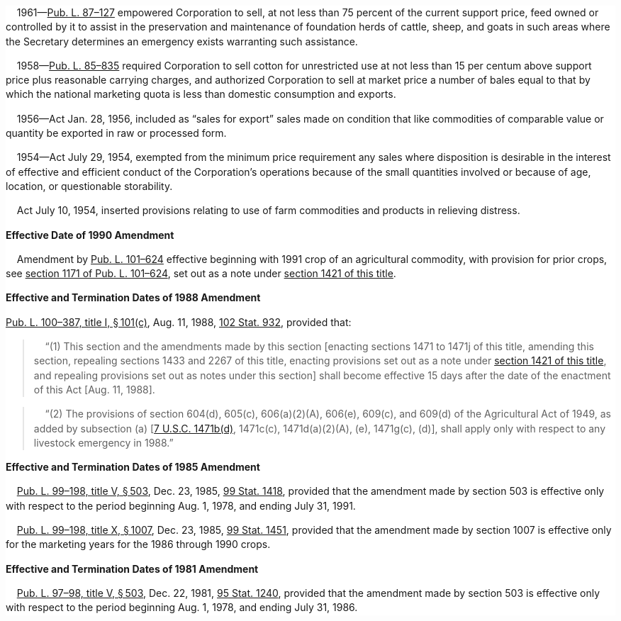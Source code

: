     1961—[Pub. L. 87–127][/us/pl/87/127] empowered Corporation to sell, at not less than 75 percent of the current support price, feed owned or controlled by it to assist in the preservation and maintenance of foundation herds of cattle, sheep, and goats in such areas where the Secretary determines an emergency exists warranting such assistance.

    1958—[Pub. L. 85–835][/us/pl/85/835] required Corporation to sell cotton for unrestricted use at not less than 15 per centum above support price plus reasonable carrying charges, and authorized Corporation to sell at market price a number of bales equal to that by which the national marketing quota is less than domestic consumption and exports.

    1956—Act Jan. 28, 1956, included as “sales for export” sales made on condition that like commodities of comparable value or quantity be exported in raw or processed form.

    1954—Act July 29, 1954, exempted from the minimum price requirement any sales where disposition is desirable in the interest of effective and efficient conduct of the Corporation’s operations because of the small quantities involved or because of age, location, or questionable storability.

    Act July 10, 1954, inserted provisions relating to use of farm commodities and products in relieving distress.

 __Effective Date of 1990 Amendment__ 

    Amendment by [Pub. L. 101–624][/us/pl/101/624] effective beginning with 1991 crop of an agricultural commodity, with provision for prior crops, see [section 1171 of Pub. L. 101–624][/us/pl/101/624/s1171], set out as a note under [section 1421 of this title][/us/usc/t7/s1421].

 __Effective and Termination Dates of 1988 Amendment__ 

[Pub. L. 100–387, title I, § 101(c)][/us/pl/100/387/s101/c], Aug. 11, 1988, [102 Stat. 932][/us/stat/102/932], provided that:

>     “(1) This section and the amendments made by this section \[enacting sections 1471 to 1471j of this title, amending this section, repealing sections 1433 and 2267 of this title, enacting provisions set out as a note under [section 1421 of this title][/us/usc/t7/s1421], and repealing provisions set out as notes under this section\] shall become effective 15 days after the date of the enactment of this Act \[Aug. 11, 1988\].

>     “(2) The provisions of section 604(d), 605(c), 606(a)(2)(A), 606(e), 609(c), and 609(d) of the Agricultural Act of 1949, as added by subsection (a) \[[7 U.S.C. 1471b(d)][/us/usc/t7/s1471b/d], 1471c(c), 1471d(a)(2)(A), (e), 1471g(c), (d)\], shall apply only with respect to any livestock emergency in 1988.”

 __Effective and Termination Dates of 1985 Amendment__ 

    [Pub. L. 99–198, title V, § 503][/us/pl/99/198/s503], Dec. 23, 1985, [99 Stat. 1418][/us/stat/99/1418], provided that the amendment made by section 503 is effective only with respect to the period beginning Aug. 1, 1978, and ending July 31, 1991.

    [Pub. L. 99–198, title X, § 1007][/us/pl/99/198/s1007], Dec. 23, 1985, [99 Stat. 1451][/us/stat/99/1451], provided that the amendment made by section 1007 is effective only for the marketing years for the 1986 through 1990 crops.

 __Effective and Termination Dates of 1981 Amendment__ 

    [Pub. L. 97–98, title V, § 503][/us/pl/97/98/s503], Dec. 22, 1981, [95 Stat. 1240][/us/stat/95/1240], provided that the amendment made by section 503 is effective only with respect to the period beginning Aug. 1, 1978, and ending July 31, 1986.


[/us/usc/t7/s1445e]: https://publicdocs.github.io/go/links?ns=uslm&ref=%2Fus%2Fusc%2Ft7%2Fs1445e
[/us/usc/t42/s5121]: https://publicdocs.github.io/go/links?ns=uslm&ref=%2Fus%2Fusc%2Ft42%2Fs5121
[/us/act/1949-10-31/ch792]: https://publicdocs.github.io/go/links?ns=uslm&ref=%2Fus%2Fact%2F1949-10-31%2Fch792
[/us/stat/63/1055]: https://publicdocs.github.io/go/links?ns=uslm&ref=%2Fus%2Fstat%2F63%2F1055
[/us/act/1954-07-10/ch469]: https://publicdocs.github.io/go/links?ns=uslm&ref=%2Fus%2Fact%2F1954-07-10%2Fch469
[/us/stat/68/458]: https://publicdocs.github.io/go/links?ns=uslm&ref=%2Fus%2Fstat%2F68%2F458
[/us/pl/95/88/s211/a/1]: https://publicdocs.github.io/go/links?ns=uslm&ref=%2Fus%2Fpl%2F95%2F88%2Fs211%2Fa%2F1
[/us/stat/91/548]: https://publicdocs.github.io/go/links?ns=uslm&ref=%2Fus%2Fstat%2F91%2F548
[/us/act/1954-07-29/ch643]: https://publicdocs.github.io/go/links?ns=uslm&ref=%2Fus%2Fact%2F1954-07-29%2Fch643
[/us/stat/68/583]: https://publicdocs.github.io/go/links?ns=uslm&ref=%2Fus%2Fstat%2F68%2F583
[/us/act/1956-01-28/ch14]: https://publicdocs.github.io/go/links?ns=uslm&ref=%2Fus%2Fact%2F1956-01-28%2Fch14
[/us/stat/70/6]: https://publicdocs.github.io/go/links?ns=uslm&ref=%2Fus%2Fstat%2F70%2F6
[/us/pl/85/835/s109]: https://publicdocs.github.io/go/links?ns=uslm&ref=%2Fus%2Fpl%2F85%2F835%2Fs109
[/us/stat/72/993]: https://publicdocs.github.io/go/links?ns=uslm&ref=%2Fus%2Fstat%2F72%2F993
[/us/pl/87/127]: https://publicdocs.github.io/go/links?ns=uslm&ref=%2Fus%2Fpl%2F87%2F127
[/us/stat/75/293]: https://publicdocs.github.io/go/links?ns=uslm&ref=%2Fus%2Fstat%2F75%2F293
[/us/pl/87/703/s325/2]: https://publicdocs.github.io/go/links?ns=uslm&ref=%2Fus%2Fpl%2F87%2F703%2Fs325%2F2
[/us/stat/76/631]: https://publicdocs.github.io/go/links?ns=uslm&ref=%2Fus%2Fstat%2F76%2F631
[/us/pl/88/297/s104]: https://publicdocs.github.io/go/links?ns=uslm&ref=%2Fus%2Fpl%2F88%2F297%2Fs104
[/us/stat/78/175]: https://publicdocs.github.io/go/links?ns=uslm&ref=%2Fus%2Fstat%2F78%2F175
[/us/pl/88/585/s1]: https://publicdocs.github.io/go/links?ns=uslm&ref=%2Fus%2Fpl%2F88%2F585%2Fs1
[/us/stat/78/927]: https://publicdocs.github.io/go/links?ns=uslm&ref=%2Fus%2Fstat%2F78%2F927
[/us/pl/89/321/s404]: https://publicdocs.github.io/go/links?ns=uslm&ref=%2Fus%2Fpl%2F89%2F321%2Fs404
[/us/stat/79/1197]: https://publicdocs.github.io/go/links?ns=uslm&ref=%2Fus%2Fstat%2F79%2F1197
[/us/pl/89/808/s3/e]: https://publicdocs.github.io/go/links?ns=uslm&ref=%2Fus%2Fpl%2F89%2F808%2Fs3%2Fe
[/us/stat/80/1538]: https://publicdocs.github.io/go/links?ns=uslm&ref=%2Fus%2Fstat%2F80%2F1538
[/us/pl/90/475/s7]: https://publicdocs.github.io/go/links?ns=uslm&ref=%2Fus%2Fpl%2F90%2F475%2Fs7
[/us/stat/82/703]: https://publicdocs.github.io/go/links?ns=uslm&ref=%2Fus%2Fstat%2F82%2F703
[/us/pl/90/559/s1/5]: https://publicdocs.github.io/go/links?ns=uslm&ref=%2Fus%2Fpl%2F90%2F559%2Fs1%2F5
[/us/stat/82/996]: https://publicdocs.github.io/go/links?ns=uslm&ref=%2Fus%2Fstat%2F82%2F996
[/us/pl/91/524/s409]: https://publicdocs.github.io/go/links?ns=uslm&ref=%2Fus%2Fpl%2F91%2F524%2Fs409
[/us/stat/84/1367]: https://publicdocs.github.io/go/links?ns=uslm&ref=%2Fus%2Fstat%2F84%2F1367
[/us/pl/95/113/s408]: https://publicdocs.github.io/go/links?ns=uslm&ref=%2Fus%2Fpl%2F95%2F113%2Fs408
[/us/stat/91/927]: https://publicdocs.github.io/go/links?ns=uslm&ref=%2Fus%2Fstat%2F91%2F927
[/us/pl/97/98/s503]: https://publicdocs.github.io/go/links?ns=uslm&ref=%2Fus%2Fpl%2F97%2F98%2Fs503
[/us/stat/95/1240]: https://publicdocs.github.io/go/links?ns=uslm&ref=%2Fus%2Fstat%2F95%2F1240
[/us/pl/98/88/s5]: https://publicdocs.github.io/go/links?ns=uslm&ref=%2Fus%2Fpl%2F98%2F88%2Fs5
[/us/stat/97/499]: https://publicdocs.github.io/go/links?ns=uslm&ref=%2Fus%2Fstat%2F97%2F499
[/us/pl/99/198/s503]: https://publicdocs.github.io/go/links?ns=uslm&ref=%2Fus%2Fpl%2F99%2F198%2Fs503
[/us/stat/99/1418]: https://publicdocs.github.io/go/links?ns=uslm&ref=%2Fus%2Fstat%2F99%2F1418
[/us/pl/100/387/s101/b/2]: https://publicdocs.github.io/go/links?ns=uslm&ref=%2Fus%2Fpl%2F100%2F387%2Fs101%2Fb%2F2
[/us/stat/102/931]: https://publicdocs.github.io/go/links?ns=uslm&ref=%2Fus%2Fstat%2F102%2F931
[/us/pl/100/707/s109/a/2]: https://publicdocs.github.io/go/links?ns=uslm&ref=%2Fus%2Fpl%2F100%2F707%2Fs109%2Fa%2F2
[/us/stat/102/4708]: https://publicdocs.github.io/go/links?ns=uslm&ref=%2Fus%2Fstat%2F102%2F4708
[/us/pl/101/624/s1130]: https://publicdocs.github.io/go/links?ns=uslm&ref=%2Fus%2Fpl%2F101%2F624%2Fs1130
[/us/stat/104/3509]: https://publicdocs.github.io/go/links?ns=uslm&ref=%2Fus%2Fstat%2F104%2F3509
[/us/pl/93/288]: https://publicdocs.github.io/go/links?ns=uslm&ref=%2Fus%2Fpl%2F93%2F288
[/us/stat/88/143]: https://publicdocs.github.io/go/links?ns=uslm&ref=%2Fus%2Fstat%2F88%2F143
[/us/usc/t42/s5121]: https://publicdocs.github.io/go/links?ns=uslm&ref=%2Fus%2Fusc%2Ft42%2Fs5121
[/us/act/1954-07-10/ch469]: https://publicdocs.github.io/go/links?ns=uslm&ref=%2Fus%2Fact%2F1954-07-10%2Fch469
[/us/pl/86/341/s13]: https://publicdocs.github.io/go/links?ns=uslm&ref=%2Fus%2Fpl%2F86%2F341%2Fs13
[/us/stat/73/609]: https://publicdocs.github.io/go/links?ns=uslm&ref=%2Fus%2Fstat%2F73%2F609
[/us/pl/87/703/s203]: https://publicdocs.github.io/go/links?ns=uslm&ref=%2Fus%2Fpl%2F87%2F703%2Fs203
[/us/stat/76/611]: https://publicdocs.github.io/go/links?ns=uslm&ref=%2Fus%2Fstat%2F76%2F611
[/us/usc/t7/s1697]: https://publicdocs.github.io/go/links?ns=uslm&ref=%2Fus%2Fusc%2Ft7%2Fs1697
[/us/pl/89/808/s2/D]: https://publicdocs.github.io/go/links?ns=uslm&ref=%2Fus%2Fpl%2F89%2F808%2Fs2%2FD
[/us/stat/80/1535]: https://publicdocs.github.io/go/links?ns=uslm&ref=%2Fus%2Fstat%2F80%2F1535
[/us/pl/101/624]: https://publicdocs.github.io/go/links?ns=uslm&ref=%2Fus%2Fpl%2F101%2F624
[/us/pl/100/707]: https://publicdocs.github.io/go/links?ns=uslm&ref=%2Fus%2Fpl%2F100%2F707
[/us/usc/t42/s1855]: https://publicdocs.github.io/go/links?ns=uslm&ref=%2Fus%2Fusc%2Ft42%2Fs1855
[/us/pl/100/387]: https://publicdocs.github.io/go/links?ns=uslm&ref=%2Fus%2Fpl%2F100%2F387
[/us/pl/99/198/s1007]: https://publicdocs.github.io/go/links?ns=uslm&ref=%2Fus%2Fpl%2F99%2F198%2Fs1007
[/us/pl/97/98/s1103]: https://publicdocs.github.io/go/links?ns=uslm&ref=%2Fus%2Fpl%2F97%2F98%2Fs1103
[/us/pl/97/98]: https://publicdocs.github.io/go/links?ns=uslm&ref=%2Fus%2Fpl%2F97%2F98
[/us/pl/99/198/s1763/b]: https://publicdocs.github.io/go/links?ns=uslm&ref=%2Fus%2Fpl%2F99%2F198%2Fs1763%2Fb
[/us/pl/99/198/s503]: https://publicdocs.github.io/go/links?ns=uslm&ref=%2Fus%2Fpl%2F99%2F198%2Fs503
[/us/pl/97/98/s503]: https://publicdocs.github.io/go/links?ns=uslm&ref=%2Fus%2Fpl%2F97%2F98%2Fs503
[/us/pl/98/88]: https://publicdocs.github.io/go/links?ns=uslm&ref=%2Fus%2Fpl%2F98%2F88
[/us/pl/97/98]: https://publicdocs.github.io/go/links?ns=uslm&ref=%2Fus%2Fpl%2F97%2F98
[/us/pl/95/113/s408]: https://publicdocs.github.io/go/links?ns=uslm&ref=%2Fus%2Fpl%2F95%2F113%2Fs408
[/us/pl/95/113/s603]: https://publicdocs.github.io/go/links?ns=uslm&ref=%2Fus%2Fpl%2F95%2F113%2Fs603
[/us/pl/95/113]: https://publicdocs.github.io/go/links?ns=uslm&ref=%2Fus%2Fpl%2F95%2F113
[/us/pl/91/524/s409]: https://publicdocs.github.io/go/links?ns=uslm&ref=%2Fus%2Fpl%2F91%2F524%2Fs409
[/us/pl/91/524/s603]: https://publicdocs.github.io/go/links?ns=uslm&ref=%2Fus%2Fpl%2F91%2F524%2Fs603
[/us/pl/91/524]: https://publicdocs.github.io/go/links?ns=uslm&ref=%2Fus%2Fpl%2F91%2F524
[/us/pl/90/559]: https://publicdocs.github.io/go/links?ns=uslm&ref=%2Fus%2Fpl%2F90%2F559
[/us/pl/90/475]: https://publicdocs.github.io/go/links?ns=uslm&ref=%2Fus%2Fpl%2F90%2F475
[/us/usc/t7/s1347/b/3]: https://publicdocs.github.io/go/links?ns=uslm&ref=%2Fus%2Fusc%2Ft7%2Fs1347%2Fb%2F3
[/us/usc/t7/s1441/f]: https://publicdocs.github.io/go/links?ns=uslm&ref=%2Fus%2Fusc%2Ft7%2Fs1441%2Ff
[/us/pl/89/808]: https://publicdocs.github.io/go/links?ns=uslm&ref=%2Fus%2Fpl%2F89%2F808
[/us/pl/89/321]: https://publicdocs.github.io/go/links?ns=uslm&ref=%2Fus%2Fpl%2F89%2F321
[/us/pl/88/585]: https://publicdocs.github.io/go/links?ns=uslm&ref=%2Fus%2Fpl%2F88%2F585
[/us/pl/88/297/s104]: https://publicdocs.github.io/go/links?ns=uslm&ref=%2Fus%2Fpl%2F88%2F297%2Fs104
[/us/usc/t7/s1444/a]: https://publicdocs.github.io/go/links?ns=uslm&ref=%2Fus%2Fusc%2Ft7%2Fs1444%2Fa
[/us/pl/88/297/s204]: https://publicdocs.github.io/go/links?ns=uslm&ref=%2Fus%2Fpl%2F88%2F297%2Fs204
[/us/pl/87/703]: https://publicdocs.github.io/go/links?ns=uslm&ref=%2Fus%2Fpl%2F87%2F703
[/us/pl/87/127]: https://publicdocs.github.io/go/links?ns=uslm&ref=%2Fus%2Fpl%2F87%2F127
[/us/pl/85/835]: https://publicdocs.github.io/go/links?ns=uslm&ref=%2Fus%2Fpl%2F85%2F835
[/us/pl/101/624]: https://publicdocs.github.io/go/links?ns=uslm&ref=%2Fus%2Fpl%2F101%2F624
[/us/pl/101/624/s1171]: https://publicdocs.github.io/go/links?ns=uslm&ref=%2Fus%2Fpl%2F101%2F624%2Fs1171
[/us/usc/t7/s1421]: https://publicdocs.github.io/go/links?ns=uslm&ref=%2Fus%2Fusc%2Ft7%2Fs1421
[/us/pl/100/387/s101/c]: https://publicdocs.github.io/go/links?ns=uslm&ref=%2Fus%2Fpl%2F100%2F387%2Fs101%2Fc
[/us/stat/102/932]: https://publicdocs.github.io/go/links?ns=uslm&ref=%2Fus%2Fstat%2F102%2F932
[/us/usc/t7/s1421]: https://publicdocs.github.io/go/links?ns=uslm&ref=%2Fus%2Fusc%2Ft7%2Fs1421
[/us/usc/t7/s1471b/d]: https://publicdocs.github.io/go/links?ns=uslm&ref=%2Fus%2Fusc%2Ft7%2Fs1471b%2Fd
[/us/pl/99/198/s503]: https://publicdocs.github.io/go/links?ns=uslm&ref=%2Fus%2Fpl%2F99%2F198%2Fs503
[/us/stat/99/1418]: https://publicdocs.github.io/go/links?ns=uslm&ref=%2Fus%2Fstat%2F99%2F1418
[/us/pl/99/198/s1007]: https://publicdocs.github.io/go/links?ns=uslm&ref=%2Fus%2Fpl%2F99%2F198%2Fs1007
[/us/stat/99/1451]: https://publicdocs.github.io/go/links?ns=uslm&ref=%2Fus%2Fstat%2F99%2F1451
[/us/pl/97/98/s503]: https://publicdocs.github.io/go/links?ns=uslm&ref=%2Fus%2Fpl%2F97%2F98%2Fs503
[/us/stat/95/1240]: https://publicdocs.github.io/go/links?ns=uslm&ref=%2Fus%2Fstat%2F95%2F1240
[/us/pl/97/98/s1103]: https://publicdocs.github.io/go/links?ns=uslm&ref=%2Fus%2Fpl%2F97%2F98%2Fs1103
[/us/stat/95/1264]: https://publicdocs.github.io/go/links?ns=uslm&ref=%2Fus%2Fstat%2F95%2F1264
[/us/pl/97/98/s1111/a]: https://publicdocs.github.io/go/links?ns=uslm&ref=%2Fus%2Fpl%2F97%2F98%2Fs1111%2Fa
[/us/pl/97/98/s1801]: https://publicdocs.github.io/go/links?ns=uslm&ref=%2Fus%2Fpl%2F97%2F98%2Fs1801
[/us/usc/t7/s4301]: https://publicdocs.github.io/go/links?ns=uslm&ref=%2Fus%2Fusc%2Ft7%2Fs4301
[/us/pl/95/113/s408]: https://publicdocs.github.io/go/links?ns=uslm&ref=%2Fus%2Fpl%2F95%2F113%2Fs408
[/us/stat/91/927]: https://publicdocs.github.io/go/links?ns=uslm&ref=%2Fus%2Fstat%2F91%2F927
[/us/pl/91/524/s409]: https://publicdocs.github.io/go/links?ns=uslm&ref=%2Fus%2Fpl%2F91%2F524%2Fs409
[/us/pl/95/113/s603]: https://publicdocs.github.io/go/links?ns=uslm&ref=%2Fus%2Fpl%2F95%2F113%2Fs603
[/us/stat/91/939]: https://publicdocs.github.io/go/links?ns=uslm&ref=%2Fus%2Fstat%2F91%2F939
[/us/pl/91/524/s603]: https://publicdocs.github.io/go/links?ns=uslm&ref=%2Fus%2Fpl%2F91%2F524%2Fs603
[/us/pl/91/524/s409]: https://publicdocs.github.io/go/links?ns=uslm&ref=%2Fus%2Fpl%2F91%2F524%2Fs409
[/us/stat/84/1367]: https://publicdocs.github.io/go/links?ns=uslm&ref=%2Fus%2Fstat%2F84%2F1367
[/us/pl/93/86/s1/16]: https://publicdocs.github.io/go/links?ns=uslm&ref=%2Fus%2Fpl%2F93%2F86%2Fs1%2F16
[/us/stat/87/230]: https://publicdocs.github.io/go/links?ns=uslm&ref=%2Fus%2Fstat%2F87%2F230
[/us/pl/91/524/s603]: https://publicdocs.github.io/go/links?ns=uslm&ref=%2Fus%2Fpl%2F91%2F524%2Fs603
[/us/stat/84/1377]: https://publicdocs.github.io/go/links?ns=uslm&ref=%2Fus%2Fstat%2F84%2F1377
[/us/pl/93/86/s1/21]: https://publicdocs.github.io/go/links?ns=uslm&ref=%2Fus%2Fpl%2F93%2F86%2Fs1%2F21
[/us/stat/87/235]: https://publicdocs.github.io/go/links?ns=uslm&ref=%2Fus%2Fstat%2F87%2F235
[/us/pl/89/808]: https://publicdocs.github.io/go/links?ns=uslm&ref=%2Fus%2Fpl%2F89%2F808
[/us/pl/89/808/s5]: https://publicdocs.github.io/go/links?ns=uslm&ref=%2Fus%2Fpl%2F89%2F808%2Fs5
[/us/usc/t7/s1691]: https://publicdocs.github.io/go/links?ns=uslm&ref=%2Fus%2Fusc%2Ft7%2Fs1691
[/us/pl/88/297/s204]: https://publicdocs.github.io/go/links?ns=uslm&ref=%2Fus%2Fpl%2F88%2F297%2Fs204
[/us/stat/78/183]: https://publicdocs.github.io/go/links?ns=uslm&ref=%2Fus%2Fstat%2F78%2F183
[/us/pl/89/321/s505/3]: https://publicdocs.github.io/go/links?ns=uslm&ref=%2Fus%2Fpl%2F89%2F321%2Fs505%2F3
[/us/stat/79/1203]: https://publicdocs.github.io/go/links?ns=uslm&ref=%2Fus%2Fstat%2F79%2F1203
[/us/pl/90/559/s1/1]: https://publicdocs.github.io/go/links?ns=uslm&ref=%2Fus%2Fpl%2F90%2F559%2Fs1%2F1
[/us/stat/82/996]: https://publicdocs.github.io/go/links?ns=uslm&ref=%2Fus%2Fstat%2F82%2F996
[/us/stat/67/633]: https://publicdocs.github.io/go/links?ns=uslm&ref=%2Fus%2Fstat%2F67%2F633
[/us/usc/t7/s2201]: https://publicdocs.github.io/go/links?ns=uslm&ref=%2Fus%2Fusc%2Ft7%2Fs2201
[/us/usc/t7/s9092/b/10]: https://publicdocs.github.io/go/links?ns=uslm&ref=%2Fus%2Fusc%2Ft7%2Fs9092%2Fb%2F10
[/us/usc/t7/s8782/b/10]: https://publicdocs.github.io/go/links?ns=uslm&ref=%2Fus%2Fusc%2Ft7%2Fs8782%2Fb%2F10
[/us/usc/t7/s7992/b/10]: https://publicdocs.github.io/go/links?ns=uslm&ref=%2Fus%2Fusc%2Ft7%2Fs7992%2Fb%2F10
[/us/usc/t7/s7301/b/1/J]: https://publicdocs.github.io/go/links?ns=uslm&ref=%2Fus%2Fusc%2Ft7%2Fs7301%2Fb%2F1%2FJ
[/us/pl/100/387/s332]: https://publicdocs.github.io/go/links?ns=uslm&ref=%2Fus%2Fpl%2F100%2F387%2Fs332
[/us/stat/102/951]: https://publicdocs.github.io/go/links?ns=uslm&ref=%2Fus%2Fstat%2F102%2F951
[/us/usc/t7/s1445e/f]: https://publicdocs.github.io/go/links?ns=uslm&ref=%2Fus%2Fusc%2Ft7%2Fs1445e%2Ff
[/us/usc/t7/s4005]: https://publicdocs.github.io/go/links?ns=uslm&ref=%2Fus%2Fusc%2Ft7%2Fs4005
[/us/usc/t7/s1444e/a/3]: https://publicdocs.github.io/go/links?ns=uslm&ref=%2Fus%2Fusc%2Ft7%2Fs1444e%2Fa%2F3
[/us/usc/t7/s1445e/b]: https://publicdocs.github.io/go/links?ns=uslm&ref=%2Fus%2Fusc%2Ft7%2Fs1445e%2Fb
[/us/pl/98/180/s303]: https://publicdocs.github.io/go/links?ns=uslm&ref=%2Fus%2Fpl%2F98%2F180%2Fs303
[/us/stat/97/1151]: https://publicdocs.github.io/go/links?ns=uslm&ref=%2Fus%2Fstat%2F97%2F1151
[/us/pl/100/387/s101/b/5]: https://publicdocs.github.io/go/links?ns=uslm&ref=%2Fus%2Fpl%2F100%2F387%2Fs101%2Fb%2F5
[/us/stat/102/932]: https://publicdocs.github.io/go/links?ns=uslm&ref=%2Fus%2Fstat%2F102%2F932
[/us/pl/86/299]: https://publicdocs.github.io/go/links?ns=uslm&ref=%2Fus%2Fpl%2F86%2F299
[/us/stat/73/574]: https://publicdocs.github.io/go/links?ns=uslm&ref=%2Fus%2Fstat%2F73%2F574
[/us/pl/88/585/s3]: https://publicdocs.github.io/go/links?ns=uslm&ref=%2Fus%2Fpl%2F88%2F585%2Fs3
[/us/stat/78/927]: https://publicdocs.github.io/go/links?ns=uslm&ref=%2Fus%2Fstat%2F78%2F927
[/us/pl/100/387/s101/b/4]: https://publicdocs.github.io/go/links?ns=uslm&ref=%2Fus%2Fpl%2F100%2F387%2Fs101%2Fb%2F4
[/us/stat/102/931]: https://publicdocs.github.io/go/links?ns=uslm&ref=%2Fus%2Fstat%2F102%2F931
[/us/act/1954-08-28/ch1041]: https://publicdocs.github.io/go/links?ns=uslm&ref=%2Fus%2Fact%2F1954-08-28%2Fch1041
[/us/stat/68/901]: https://publicdocs.github.io/go/links?ns=uslm&ref=%2Fus%2Fstat%2F68%2F901
[/us/pl/85/683]: https://publicdocs.github.io/go/links?ns=uslm&ref=%2Fus%2Fpl%2F85%2F683
[/us/stat/72/635]: https://publicdocs.github.io/go/links?ns=uslm&ref=%2Fus%2Fstat%2F72%2F635
[/us/usc/t7/s1431]: https://publicdocs.github.io/go/links?ns=uslm&ref=%2Fus%2Fusc%2Ft7%2Fs1431
[/us/usc/t3/s301]: https://publicdocs.github.io/go/links?ns=uslm&ref=%2Fus%2Fusc%2Ft3%2Fs301
[/us/usc/t7/s1427]: https://publicdocs.github.io/go/links?ns=uslm&ref=%2Fus%2Fusc%2Ft7%2Fs1427